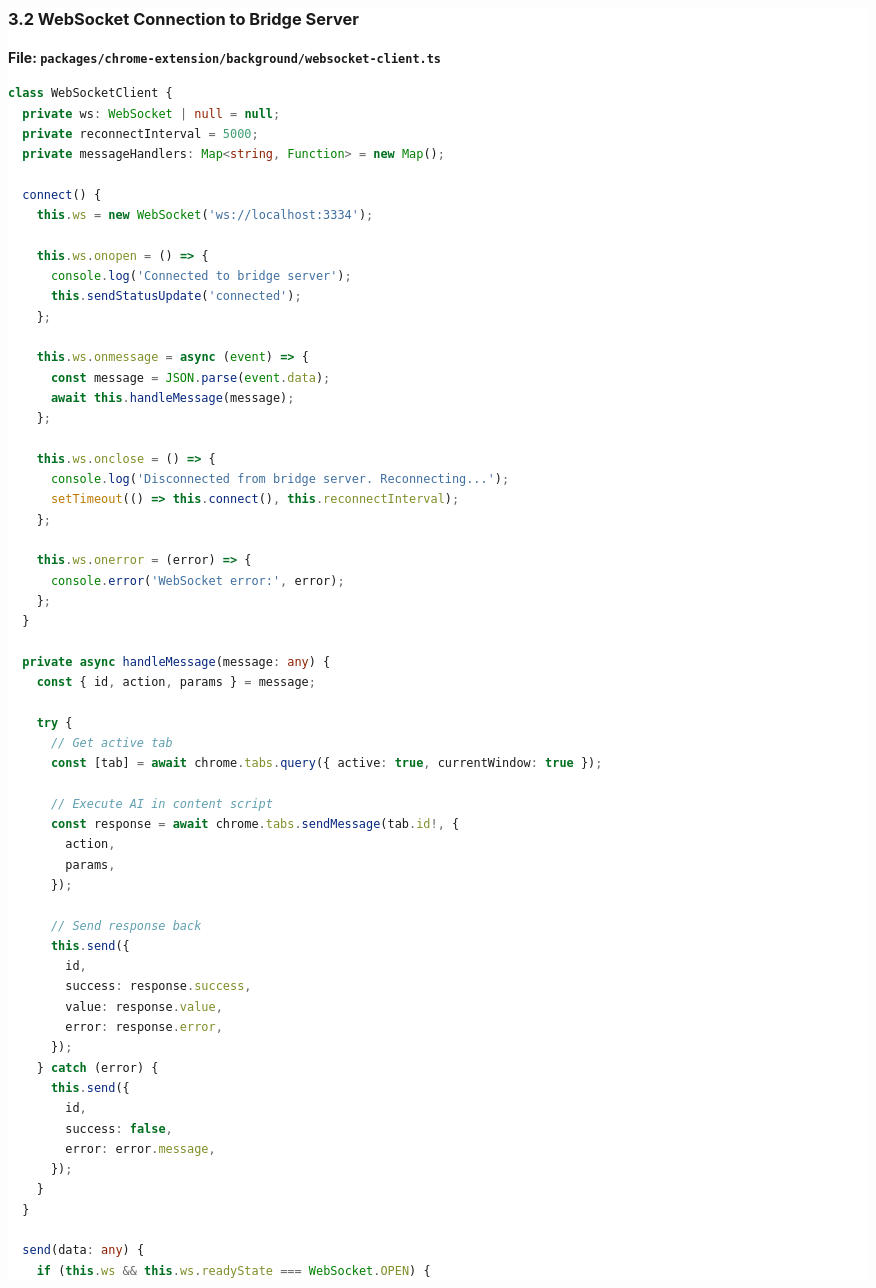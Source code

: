 ### 3.2 WebSocket Connection to Bridge Server

**File: `packages/chrome-extension/background/websocket-client.ts`**

```typescript
class WebSocketClient {
  private ws: WebSocket | null = null;
  private reconnectInterval = 5000;
  private messageHandlers: Map<string, Function> = new Map();

  connect() {
    this.ws = new WebSocket('ws://localhost:3334');

    this.ws.onopen = () => {
      console.log('Connected to bridge server');
      this.sendStatusUpdate('connected');
    };

    this.ws.onmessage = async (event) => {
      const message = JSON.parse(event.data);
      await this.handleMessage(message);
    };

    this.ws.onclose = () => {
      console.log('Disconnected from bridge server. Reconnecting...');
      setTimeout(() => this.connect(), this.reconnectInterval);
    };

    this.ws.onerror = (error) => {
      console.error('WebSocket error:', error);
    };
  }

  private async handleMessage(message: any) {
    const { id, action, params } = message;

    try {
      // Get active tab
      const [tab] = await chrome.tabs.query({ active: true, currentWindow: true });

      // Execute AI in content script
      const response = await chrome.tabs.sendMessage(tab.id!, {
        action,
        params,
      });

      // Send response back
      this.send({
        id,
        success: response.success,
        value: response.value,
        error: response.error,
      });
    } catch (error) {
      this.send({
        id,
        success: false,
        error: error.message,
      });
    }
  }

  send(data: any) {
    if (this.ws && this.ws.readyState === WebSocket.OPEN) {
```